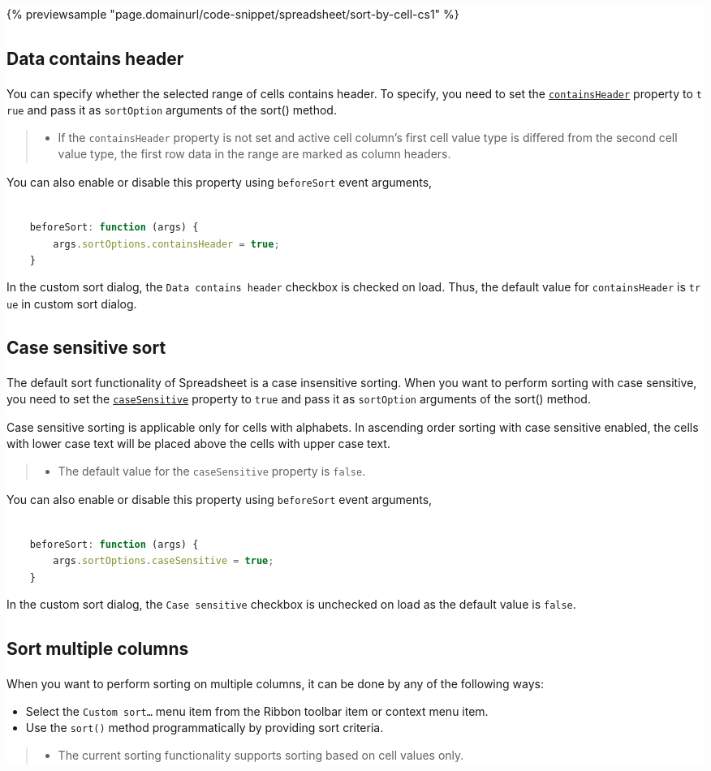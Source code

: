 {% previewsample "page.domainurl/code-snippet/spreadsheet/sort-by-cell-cs1" %}

## Data contains header

You can specify whether the selected range of cells contains header. To specify, you need to set the [`containsHeader`](https://ej2.syncfusion.com/vue/documentation/api/spreadsheet/#containsheader) property to `true` and pass it as `sortOption` arguments of the sort() method.

> * If the `containsHeader` property is not set and active cell column’s first cell value type is differed from the second cell value type, the first row data in the range are marked as column headers.

You can also enable or disable this property using `beforeSort` event arguments,

```ts

    beforeSort: function (args) {
        args.sortOptions.containsHeader = true;
    }
```

In the custom sort dialog, the `Data contains header` checkbox is checked on load. Thus, the default value for `containsHeader` is `true` in custom sort dialog.

## Case sensitive sort

The default sort functionality of Spreadsheet is a case insensitive sorting. When you want to perform sorting with case sensitive, you need to set the [`caseSensitive`](https://ej2.syncfusion.com/vue/documentation/api/spreadsheet/#casesensitive) property to `true` and pass it as `sortOption` arguments of the sort() method.

Case sensitive sorting is applicable only for cells with alphabets. In ascending order sorting with case sensitive enabled, the cells with lower case text will be placed above the cells with upper case text.

> * The default value for the `caseSensitive` property is `false`.

You can also enable or disable this property using `beforeSort` event arguments,

```ts

    beforeSort: function (args) {
        args.sortOptions.caseSensitive = true;
    }
```

In the custom sort dialog, the `Case sensitive` checkbox is unchecked on load as the default value is `false`.

## Sort multiple columns

When you want to perform sorting on multiple columns, it can be done by any of the following ways:
* Select the `Custom sort…` menu item from the Ribbon toolbar item or context menu item.
* Use the `sort()` method programmatically by providing sort criteria.

> * The current sorting functionality supports sorting based on cell values only.

